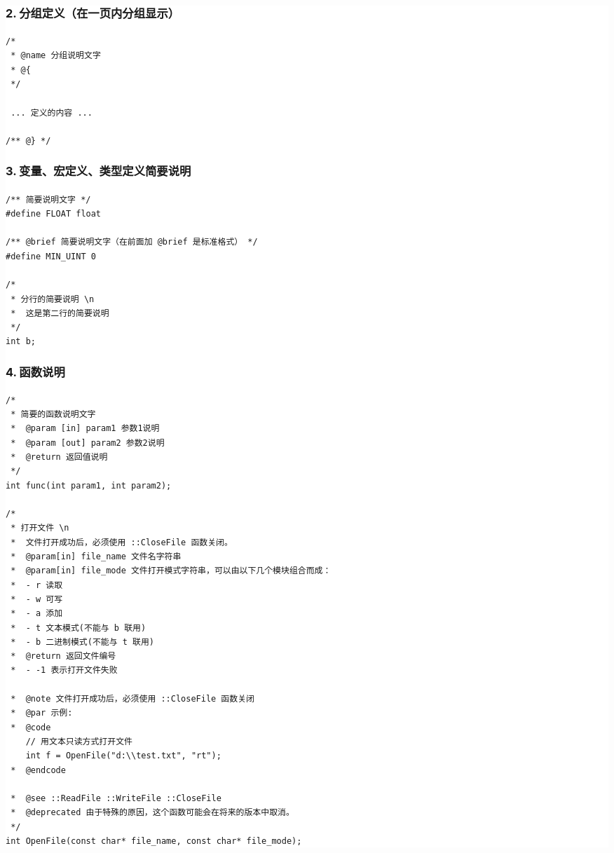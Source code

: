 ### 2. 分组定义（在一页内分组显示）

```
/*
 * @name 分组说明文字
 * @{
 */

 ... 定义的内容 ...

/** @} */
```

### 3. 变量、宏定义、类型定义简要说明

```
/** 简要说明文字 */
#define FLOAT float

/** @brief 简要说明文字（在前面加 @brief 是标准格式） */
#define MIN_UINT 0

/*
 * 分行的简要说明 \n
 *  这是第二行的简要说明
 */
int b;
```

### 4. 函数说明

```
/*
 * 简要的函数说明文字
 *  @param [in] param1 参数1说明
 *  @param [out] param2 参数2说明
 *  @return 返回值说明
 */
int func(int param1, int param2);

/*
 * 打开文件 \n
 *  文件打开成功后，必须使用 ::CloseFile 函数关闭。
 *  @param[in] file_name 文件名字符串
 *  @param[in] file_mode 文件打开模式字符串，可以由以下几个模块组合而成：
 *  - r 读取
 *  - w 可写
 *  - a 添加
 *  - t 文本模式(不能与 b 联用)
 *  - b 二进制模式(不能与 t 联用)
 *  @return 返回文件编号
 *  - -1 表示打开文件失败

 *  @note 文件打开成功后，必须使用 ::CloseFile 函数关闭
 *  @par 示例:
 *  @code
    // 用文本只读方式打开文件
    int f = OpenFile("d:\\test.txt", "rt");
 *  @endcode

 *  @see ::ReadFile ::WriteFile ::CloseFile
 *  @deprecated 由于特殊的原因，这个函数可能会在将来的版本中取消。
 */
int OpenFile(const char* file_name, const char* file_mode);
```